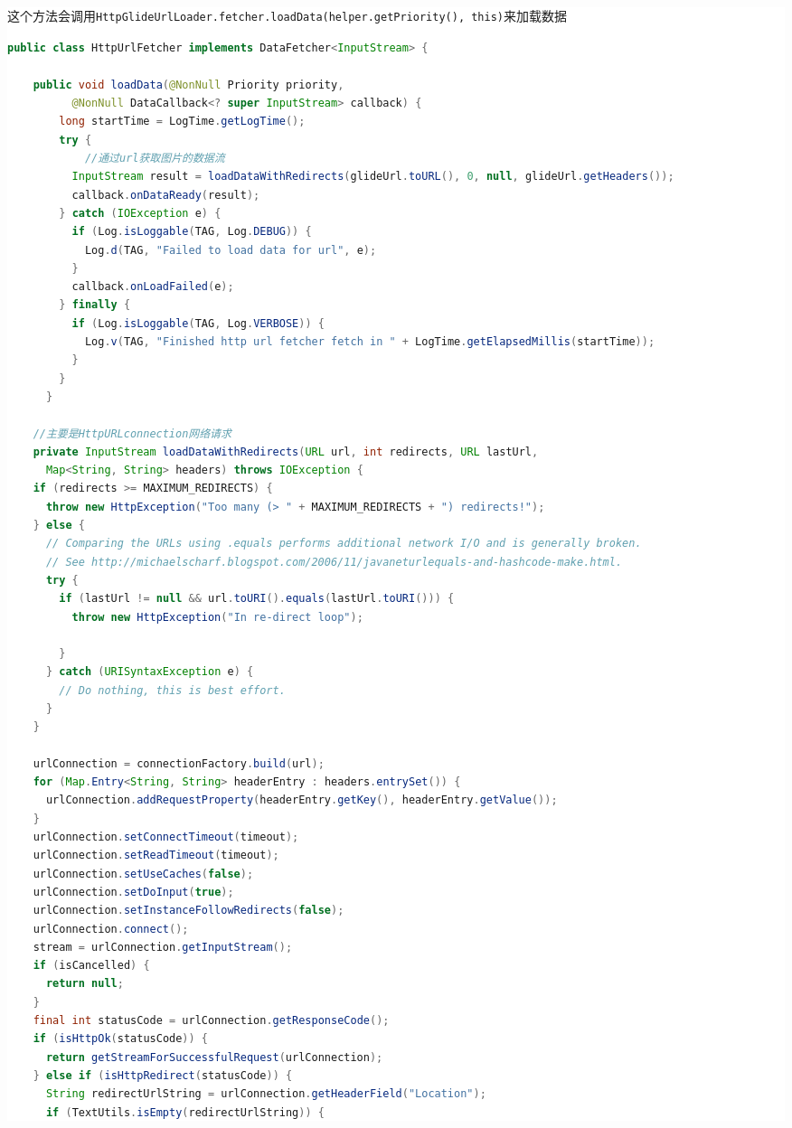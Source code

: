 这个方法会调用`HttpGlideUrlLoader.fetcher.loadData(helper.getPriority(), this)`来加载数据

```java
public class HttpUrlFetcher implements DataFetcher<InputStream> {
    
    public void loadData(@NonNull Priority priority,
          @NonNull DataCallback<? super InputStream> callback) {
        long startTime = LogTime.getLogTime();
        try {
            //通过url获取图片的数据流
          InputStream result = loadDataWithRedirects(glideUrl.toURL(), 0, null, glideUrl.getHeaders());
          callback.onDataReady(result);
        } catch (IOException e) {
          if (Log.isLoggable(TAG, Log.DEBUG)) {
            Log.d(TAG, "Failed to load data for url", e);
          }
          callback.onLoadFailed(e);
        } finally {
          if (Log.isLoggable(TAG, Log.VERBOSE)) {
            Log.v(TAG, "Finished http url fetcher fetch in " + LogTime.getElapsedMillis(startTime));
          }
        }
      }
    
    //主要是HttpURLconnection网络请求
    private InputStream loadDataWithRedirects(URL url, int redirects, URL lastUrl,
      Map<String, String> headers) throws IOException {
    if (redirects >= MAXIMUM_REDIRECTS) {
      throw new HttpException("Too many (> " + MAXIMUM_REDIRECTS + ") redirects!");
    } else {
      // Comparing the URLs using .equals performs additional network I/O and is generally broken.
      // See http://michaelscharf.blogspot.com/2006/11/javaneturlequals-and-hashcode-make.html.
      try {
        if (lastUrl != null && url.toURI().equals(lastUrl.toURI())) {
          throw new HttpException("In re-direct loop");

        }
      } catch (URISyntaxException e) {
        // Do nothing, this is best effort.
      }
    }

    urlConnection = connectionFactory.build(url);
    for (Map.Entry<String, String> headerEntry : headers.entrySet()) {
      urlConnection.addRequestProperty(headerEntry.getKey(), headerEntry.getValue());
    }
    urlConnection.setConnectTimeout(timeout);
    urlConnection.setReadTimeout(timeout);
    urlConnection.setUseCaches(false);
    urlConnection.setDoInput(true);
    urlConnection.setInstanceFollowRedirects(false);
    urlConnection.connect();
    stream = urlConnection.getInputStream();
    if (isCancelled) {
      return null;
    }
    final int statusCode = urlConnection.getResponseCode();
    if (isHttpOk(statusCode)) {
      return getStreamForSuccessfulRequest(urlConnection);
    } else if (isHttpRedirect(statusCode)) {
      String redirectUrlString = urlConnection.getHeaderField("Location");
      if (TextUtils.isEmpty(redirectUrlString)) {
```